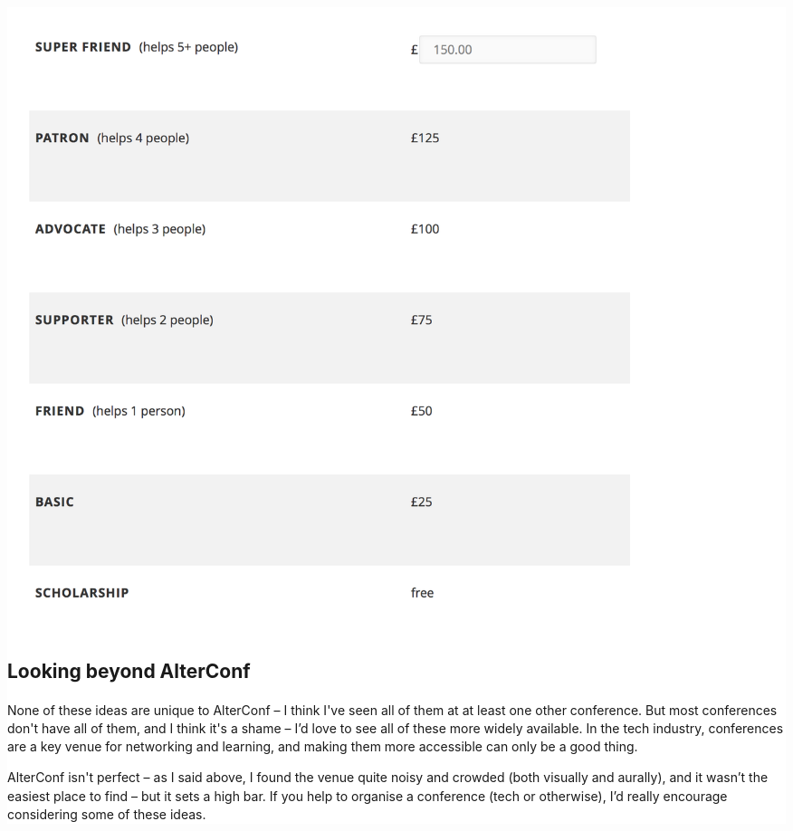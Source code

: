 <img src="/images/2017/alterconf_tickets.png" style="width: 80%;" alt="A screenshot from the AlterConf ticket page. A basic ticket is £25, a friend ticket (helps 1 person) is £50, supporter (helps 2 people) is £50, and so on up to super friend (helps 5+ people) for £150 and up.">

## Looking beyond AlterConf

None of these ideas are unique to AlterConf – I think I've seen all of them at at least one other conference.
But most conferences don't have all of them, and I think it's a shame – I’d love to see all of these more widely available.
In the tech industry, conferences are a key venue for networking and learning, and making them more accessible can only be a good thing.

AlterConf isn't perfect – as I said above, I found the venue quite noisy and crowded (both visually and aurally), and it wasn’t the easiest place to find – but it sets a high bar.
If you help to organise a conference (tech or otherwise), I’d really encourage considering some of these ideas.


